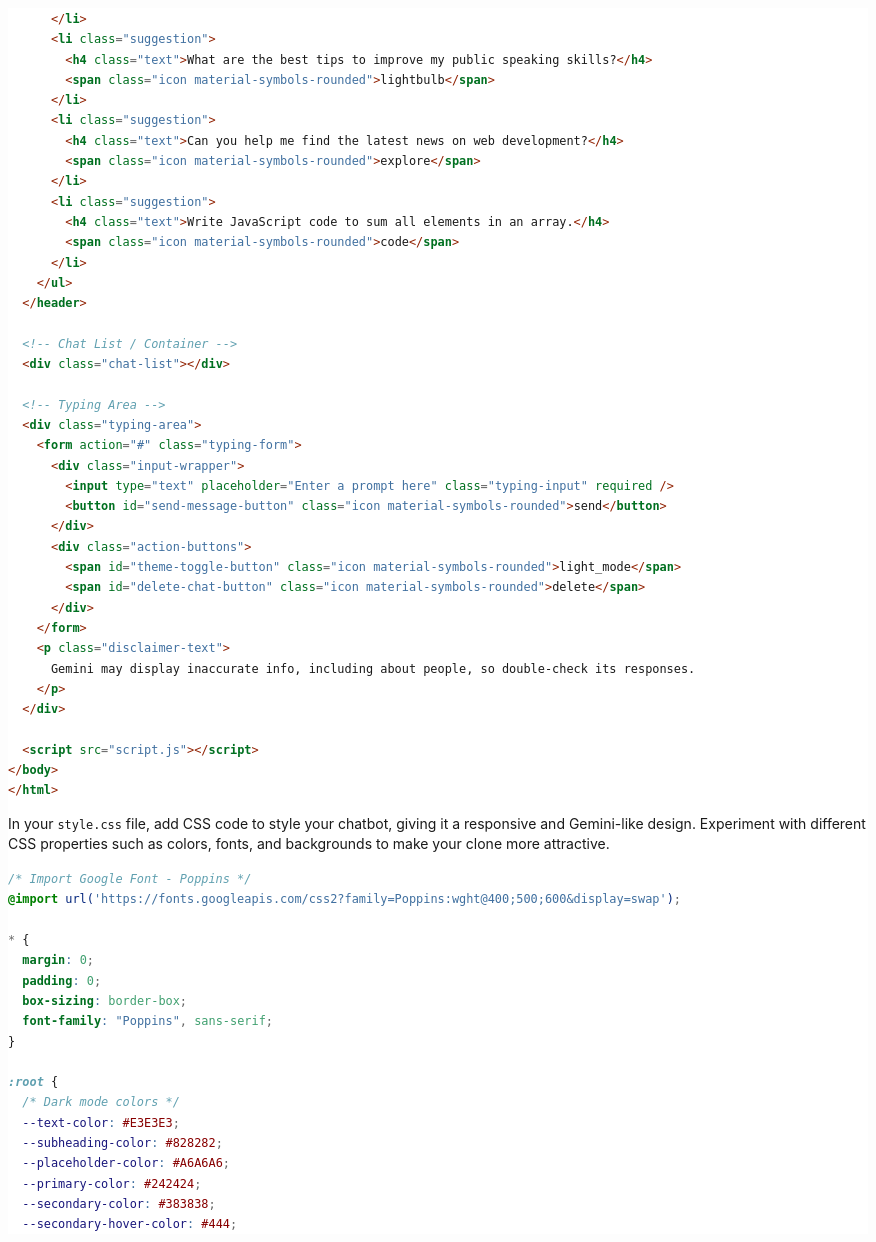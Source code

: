 ```html
      </li>
      <li class="suggestion">
        <h4 class="text">What are the best tips to improve my public speaking skills?</h4>
        <span class="icon material-symbols-rounded">lightbulb</span>
      </li>
      <li class="suggestion">
        <h4 class="text">Can you help me find the latest news on web development?</h4>
        <span class="icon material-symbols-rounded">explore</span>
      </li>
      <li class="suggestion">
        <h4 class="text">Write JavaScript code to sum all elements in an array.</h4>
        <span class="icon material-symbols-rounded">code</span>
      </li>
    </ul>
  </header>

  <!-- Chat List / Container -->
  <div class="chat-list"></div>

  <!-- Typing Area -->
  <div class="typing-area">
    <form action="#" class="typing-form">
      <div class="input-wrapper">
        <input type="text" placeholder="Enter a prompt here" class="typing-input" required />
        <button id="send-message-button" class="icon material-symbols-rounded">send</button>
      </div>
      <div class="action-buttons">
        <span id="theme-toggle-button" class="icon material-symbols-rounded">light_mode</span>
        <span id="delete-chat-button" class="icon material-symbols-rounded">delete</span>
      </div>
    </form>
    <p class="disclaimer-text">
      Gemini may display inaccurate info, including about people, so double-check its responses.
    </p>
  </div>

  <script src="script.js"></script>
</body>
</html>
```

In your `style.css` file, add CSS code to style your chatbot, giving it a responsive and Gemini-like design. Experiment with different CSS properties such as colors, fonts, and backgrounds to make your clone more attractive.

```css
/* Import Google Font - Poppins */
@import url('https://fonts.googleapis.com/css2?family=Poppins:wght@400;500;600&display=swap');

* {
  margin: 0;
  padding: 0;
  box-sizing: border-box;
  font-family: "Poppins", sans-serif;
}

:root {
  /* Dark mode colors */
  --text-color: #E3E3E3;
  --subheading-color: #828282;
  --placeholder-color: #A6A6A6;
  --primary-color: #242424;
  --secondary-color: #383838;
  --secondary-hover-color: #444;
```